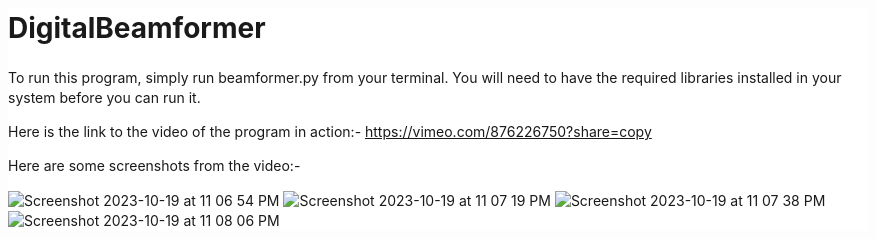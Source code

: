 # DigitalBeamformer

To run this program, simply run beamformer.py from your terminal. 
You will need to have the required libraries installed in your system before you can run it.

Here is the link to the video of the program in action:-
https://vimeo.com/876226750?share=copy

Here are some screenshots from the video:-

<img width="1440" alt="Screenshot 2023-10-19 at 11 06 54 PM" src="https://github.com/Krishpandya682/DigitalBeamformer/assets/76144309/6a59d817-40ce-45e0-b995-309ac33ca90a">
<img width="1440" alt="Screenshot 2023-10-19 at 11 07 19 PM" src="https://github.com/Krishpandya682/DigitalBeamformer/assets/76144309/b2368aba-9924-475c-a2a4-877d43846905">
<img width="1440" alt="Screenshot 2023-10-19 at 11 07 38 PM" src="https://github.com/Krishpandya682/DigitalBeamformer/assets/76144309/a83b79c2-ca55-4f0c-a629-8ae541ca2ada">
<img width="1440" alt="Screenshot 2023-10-19 at 11 08 06 PM" src="https://github.com/Krishpandya682/DigitalBeamformer/assets/76144309/6bfb080a-7410-46ad-9ba3-09a810c555ff">

